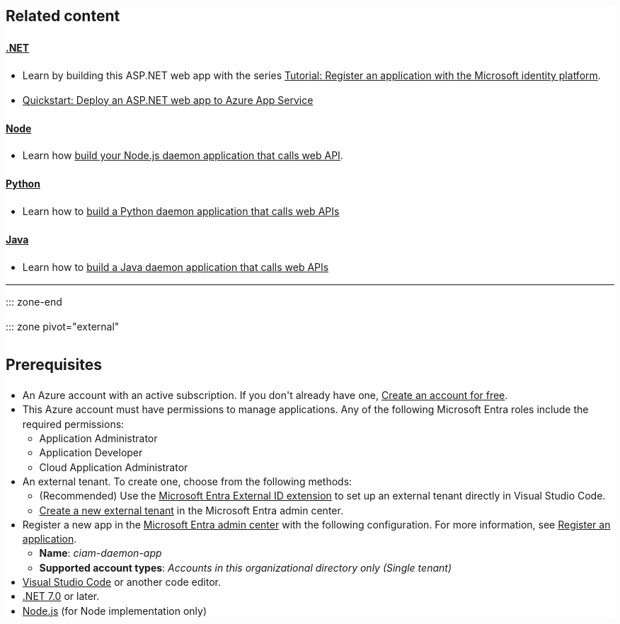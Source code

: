 ## Related content

#### [.NET](#tab/asp-dot-net-core-workforce)

* Learn by building this ASP.NET web app with the series [Tutorial: Register an application with the Microsoft identity platform](./tutorial-web-app-dotnet-sign-in-users.md).

* [Quickstart: Deploy an ASP.NET web app to Azure App Service](/azure/app-service/quickstart-dotnetcore?tabs=net70&pivots=development-environment-vs)

#### [Node](#tab/node-workforce)

* Learn how [build your Node.js daemon application that calls web API](tutorial-v2-nodejs-console.md).

#### [Python](#tab/python-workforce)

* Learn how to [build a Python daemon application that calls web APIs](scenario-daemon-app-registration.md)

#### [Java](#tab/java-workforce)

* Learn how to [build a Java daemon application that calls web APIs](scenario-daemon-app-registration.md)
---


::: zone-end 


::: zone pivot="external"

## Prerequisites

* An Azure account with an active subscription. If you don't already have one, [Create an account for free](https://azure.microsoft.com/free/?WT.mc_id=A261C142F).
* This Azure account must have permissions to manage applications. Any of the following Microsoft Entra roles include the required permissions:
  * Application Administrator
  * Application Developer
  * Cloud Application Administrator
* An external tenant. To create one, choose from the following methods:
  - (Recommended) Use the [Microsoft Entra External ID extension](https://aka.ms/ciamvscode/samples/marketplace) to set up an external tenant directly in Visual Studio Code.
  - [Create a new external tenant](../external-id/customers/how-to-create-external-tenant-portal.md) in the Microsoft Entra admin center.
* Register a new app in the [Microsoft Entra admin center](https://entra.microsoft.com) with the following configuration. For more information, see [Register an application](quickstart-register-app.md).
  * **Name**: *ciam-daemon-app*
  * **Supported account types**: *Accounts in this organizational directory only (Single tenant)*
* [Visual Studio Code](https://code.visualstudio.com/download) or another code editor.
* [.NET 7.0](https://dotnet.microsoft.com/learn/dotnet/hello-world-tutorial/install) or later. 
* [Node.js](https://nodejs.org) (for Node implementation only)
